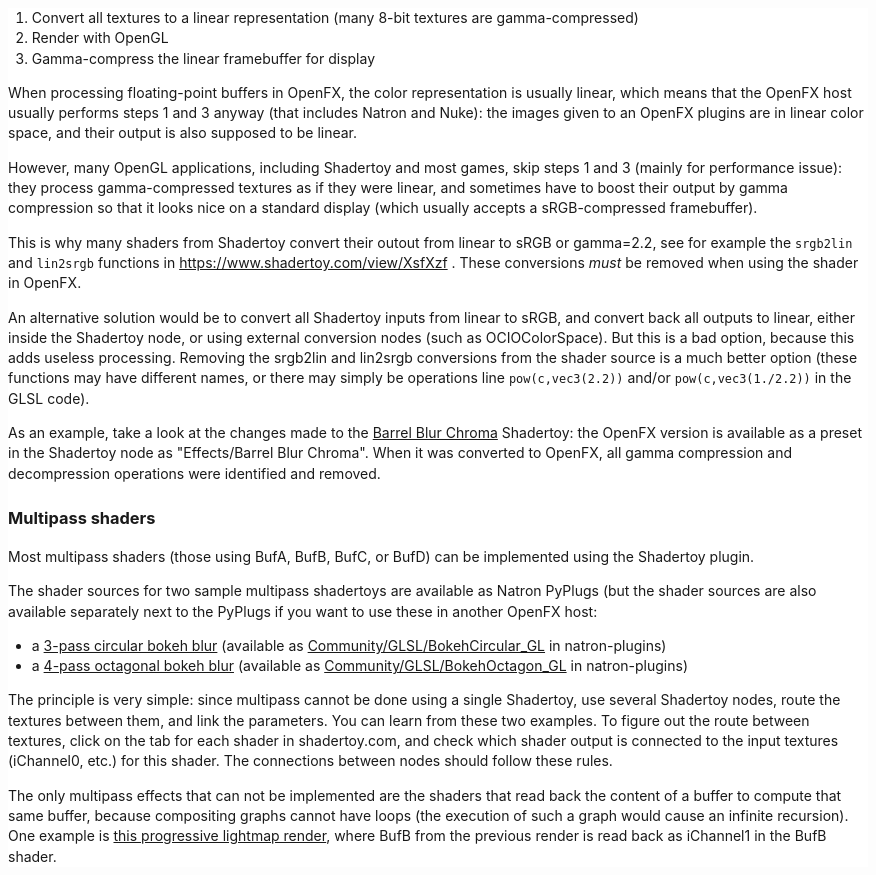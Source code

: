 1. Convert all textures to a linear representation (many 8-bit textures are gamma-compressed)
2. Render with OpenGL
3. Gamma-compress the linear framebuffer for display

When processing floating-point buffers in OpenFX, the color representation is usually linear, which means that the OpenFX host usually performs steps 1 and 3 anyway (that includes Natron and Nuke): the images given to an OpenFX plugins are in linear color space, and their output is also supposed to be linear.

However, many OpenGL applications, including Shadertoy and most games, skip steps 1 and 3 (mainly for performance issue): they process gamma-compressed textures as if they were linear, and sometimes have to boost their output by gamma compression so that it looks nice on a standard display (which usually accepts a sRGB-compressed framebuffer).

This is why many shaders from Shadertoy convert their outout from linear to sRGB or gamma=2.2, see for example the `srgb2lin` and `lin2srgb` functions in https://www.shadertoy.com/view/XsfXzf . These conversions *must* be removed when using the shader in OpenFX.

An alternative solution would be to convert all Shadertoy inputs from linear to sRGB, and convert back all outputs to linear, either inside the Shadertoy node, or using external conversion nodes (such as OCIOColorSpace). But this is a bad option, because this adds useless processing. Removing the srgb2lin and lin2srgb conversions from the shader source is a much better option (these functions may have different names, or there may simply be operations line `pow(c,vec3(2.2))` and/or `pow(c,vec3(1./2.2))` in the GLSL code).

As an example, take a look at the changes made to the [Barrel Blur Chroma](https://www.shadertoy.com/view/XssGz8) Shadertoy: the OpenFX version is available as a preset in the Shadertoy node as "Effects/Barrel Blur Chroma". When it was converted to OpenFX, all gamma compression and decompression operations were identified and removed.

### Multipass shaders

Most multipass shaders (those using BufA, BufB, BufC, or BufD) can be implemented using the Shadertoy plugin.

The shader sources for two sample multipass shadertoys are available as Natron PyPlugs (but the shader sources are also available separately next to the PyPlugs if you want to use these in another OpenFX host:

- a [3-pass circular bokeh blur](https://www.shadertoy.com/view/Xd33Dl) (available as [Community/GLSL/BokehCircular_GL](https://github.com/NatronGitHub/natron-plugins/tree/master/GLSL/Blur/BokehCircular_GL) in natron-plugins)
- a [4-pass octagonal bokeh blur](https://www.shadertoy.com/view/lst3Df) (available as [Community/GLSL/BokehOctagon_GL](https://github.com/NatronGitHub/natron-plugins/tree/master/GLSL/Blur/BokehOctagon_GL) in natron-plugins)

The principle is very simple: since multipass cannot be done using a single Shadertoy, use several Shadertoy nodes, route the textures between them, and link the parameters. You can learn from these two examples. To figure out the route between textures, click on the tab for each shader in shadertoy.com, and check which shader output is connected to the input textures (iChannel0, etc.) for this shader. The connections between nodes should follow these rules.

The only multipass effects that can not be implemented are the shaders that read back the content of a buffer to compute that same buffer, because compositing graphs cannot have loops (the execution of such a graph would cause an infinite recursion). One example is [this progressive lightmap render](https://www.shadertoy.com/view/MttSWS), where BufB from the previous render is read back as iChannel1 in the BufB shader.
